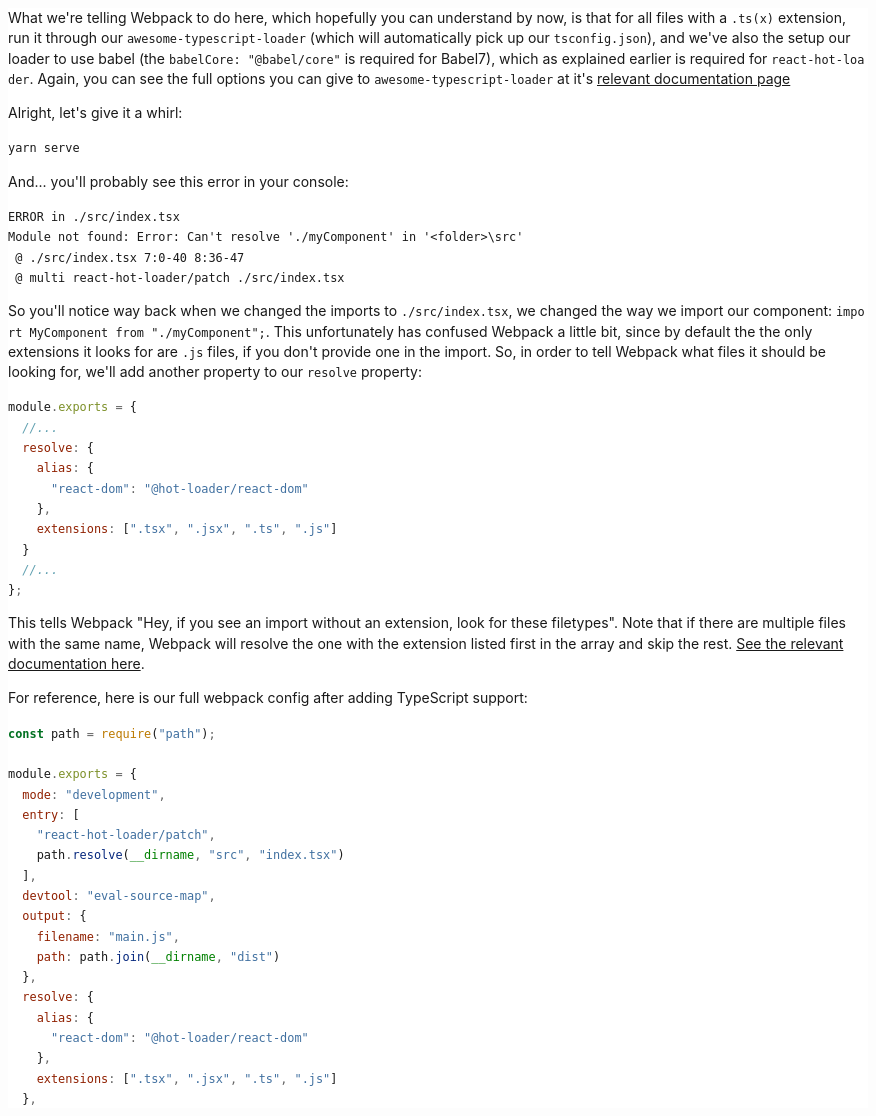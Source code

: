 What we're telling Webpack to do here, which hopefully you can understand by now, is that for all files with a `.ts(x)` extension, run it through our `awesome-typescript-loader` (which will automatically pick up our `tsconfig.json`), and we've also the setup our loader to use babel (the `babelCore: "@babel/core"` is required for Babel7), which as explained earlier is required for `react-hot-loader`. Again, you can see the full options you can give to `awesome-typescript-loader` at it's [relevant documentation page](https://github.com/s-panferov/awesome-typescript-loader#typescript-loader-for-webpack)

Alright, let's give it a whirl:

```
yarn serve
```

And... you'll probably see this error in your console:

```
ERROR in ./src/index.tsx
Module not found: Error: Can't resolve './myComponent' in '<folder>\src'
 @ ./src/index.tsx 7:0-40 8:36-47
 @ multi react-hot-loader/patch ./src/index.tsx
```

So you'll notice way back when we changed the imports to `./src/index.tsx`, we changed the way we import our component: `import MyComponent from "./myComponent";`. This unfortunately has confused Webpack a little bit, since by default the the only extensions it looks for are `.js` files, if you don't provide one in the import. So, in order to tell Webpack what files it should be looking for, we'll add another property to our `resolve` property:

```js
module.exports = {
  //...
  resolve: {
    alias: {
      "react-dom": "@hot-loader/react-dom"
    },
    extensions: [".tsx", ".jsx", ".ts", ".js"]
  }
  //...
};
```

This tells Webpack "Hey, if you see an import without an extension, look for these filetypes". Note that if there are multiple files with the same name, Webpack will resolve the one with the extension listed first in the array and skip the rest. [See the relevant documentation here](https://webpack.js.org/configuration/resolve/#resolveextensions).

For reference, here is our full webpack config after adding TypeScript support:

```js
const path = require("path");

module.exports = {
  mode: "development",
  entry: [
    "react-hot-loader/patch",
    path.resolve(__dirname, "src", "index.tsx")
  ],
  devtool: "eval-source-map",
  output: {
    filename: "main.js",
    path: path.join(__dirname, "dist")
  },
  resolve: {
    alias: {
      "react-dom": "@hot-loader/react-dom"
    },
    extensions: [".tsx", ".jsx", ".ts", ".js"]
  },
```